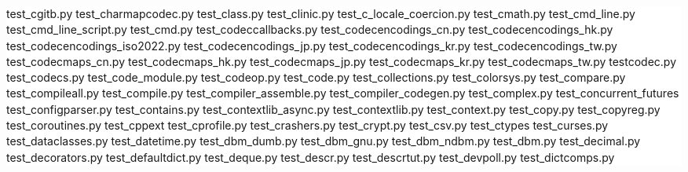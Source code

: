 test_cgitb.py
test_charmapcodec.py
test_class.py
test_clinic.py
test_c_locale_coercion.py
test_cmath.py
test_cmd_line.py
test_cmd_line_script.py
test_cmd.py
test_codeccallbacks.py
test_codecencodings_cn.py
test_codecencodings_hk.py
test_codecencodings_iso2022.py
test_codecencodings_jp.py
test_codecencodings_kr.py
test_codecencodings_tw.py
test_codecmaps_cn.py
test_codecmaps_hk.py
test_codecmaps_jp.py
test_codecmaps_kr.py
test_codecmaps_tw.py
testcodec.py
test_codecs.py
test_code_module.py
test_codeop.py
test_code.py
test_collections.py
test_colorsys.py
test_compare.py
test_compileall.py
test_compile.py
test_compiler_assemble.py
test_compiler_codegen.py
test_complex.py
test_concurrent_futures
test_configparser.py
test_contains.py
test_contextlib_async.py
test_contextlib.py
test_context.py
test_copy.py
test_copyreg.py
test_coroutines.py
test_cppext
test_cprofile.py
test_crashers.py
test_crypt.py
test_csv.py
test_ctypes
test_curses.py
test_dataclasses.py
test_datetime.py
test_dbm_dumb.py
test_dbm_gnu.py
test_dbm_ndbm.py
test_dbm.py
test_decimal.py
test_decorators.py
test_defaultdict.py
test_deque.py
test_descr.py
test_descrtut.py
test_devpoll.py
test_dictcomps.py